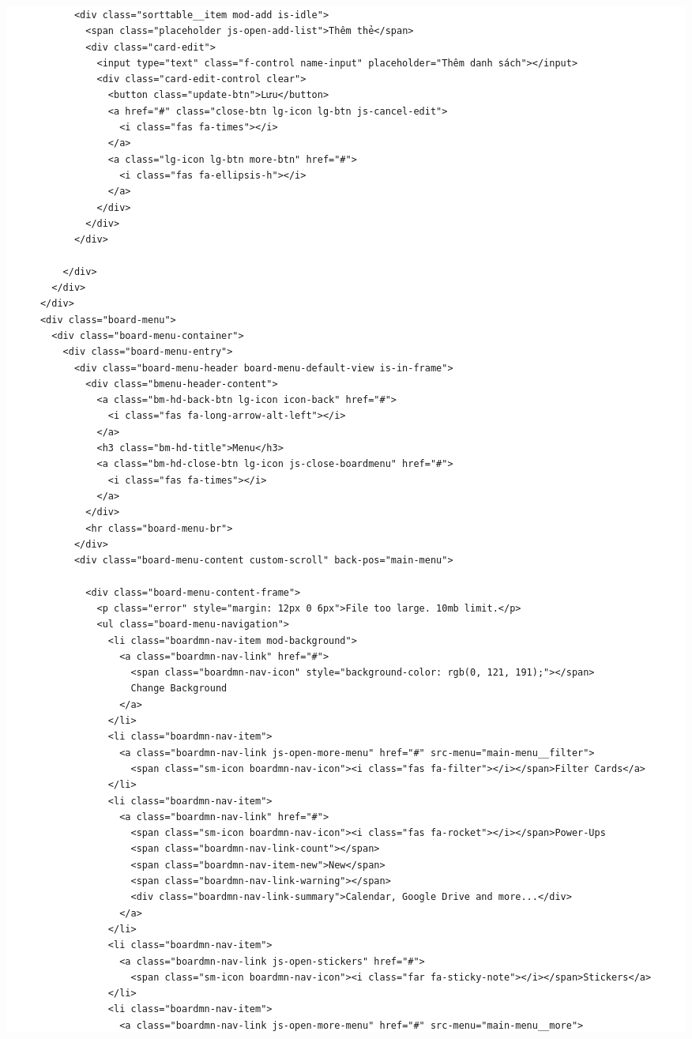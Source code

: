                 <div class="sorttable__item mod-add is-idle">
                  <span class="placeholder js-open-add-list">Thêm thẻ</span>
                  <div class="card-edit">
                    <input type="text" class="f-control name-input" placeholder="Thêm danh sách"></input>
                    <div class="card-edit-control clear">
                      <button class="update-btn">Lưu</button>
                      <a href="#" class="close-btn lg-icon lg-btn js-cancel-edit">
                        <i class="fas fa-times"></i>
                      </a>
                      <a class="lg-icon lg-btn more-btn" href="#">
                        <i class="fas fa-ellipsis-h"></i>
                      </a>
                    </div>
                  </div>
                </div>
        
              </div>
            </div> 
          </div> 
          <div class="board-menu">
            <div class="board-menu-container">
              <div class="board-menu-entry">
                <div class="board-menu-header board-menu-default-view is-in-frame">
                  <div class="bmenu-header-content">
                    <a class="bm-hd-back-btn lg-icon icon-back" href="#">
                      <i class="fas fa-long-arrow-alt-left"></i>
                    </a>
                    <h3 class="bm-hd-title">Menu</h3>
                    <a class="bm-hd-close-btn lg-icon js-close-boardmenu" href="#">
                      <i class="fas fa-times"></i>
                    </a>
                  </div>
                  <hr class="board-menu-br">
                </div>
                <div class="board-menu-content custom-scroll" back-pos="main-menu">
                  
                  <div class="board-menu-content-frame">
                    <p class="error" style="margin: 12px 0 6px">File too large. 10mb limit.</p>
                    <ul class="board-menu-navigation">
                      <li class="boardmn-nav-item mod-background">
                        <a class="boardmn-nav-link" href="#">
                          <span class="boardmn-nav-icon" style="background-color: rgb(0, 121, 191);"></span>
                          Change Background
                        </a>
                      </li>
                      <li class="boardmn-nav-item">
                        <a class="boardmn-nav-link js-open-more-menu" href="#" src-menu="main-menu__filter">
                          <span class="sm-icon boardmn-nav-icon"><i class="fas fa-filter"></i></span>Filter Cards</a>
                      </li>
                      <li class="boardmn-nav-item">
                        <a class="boardmn-nav-link" href="#">
                          <span class="sm-icon boardmn-nav-icon"><i class="fas fa-rocket"></i></span>Power-Ups
                          <span class="boardmn-nav-link-count"></span>
                          <span class="boardmn-nav-item-new">New</span>
                          <span class="boardmn-nav-link-warning"></span>
                          <div class="boardmn-nav-link-summary">Calendar, Google Drive and more...</div>
                        </a>
                      </li>
                      <li class="boardmn-nav-item">
                        <a class="boardmn-nav-link js-open-stickers" href="#">
                          <span class="sm-icon boardmn-nav-icon"><i class="far fa-sticky-note"></i></span>Stickers</a>
                      </li>
                      <li class="boardmn-nav-item">
                        <a class="boardmn-nav-link js-open-more-menu" href="#" src-menu="main-menu__more">